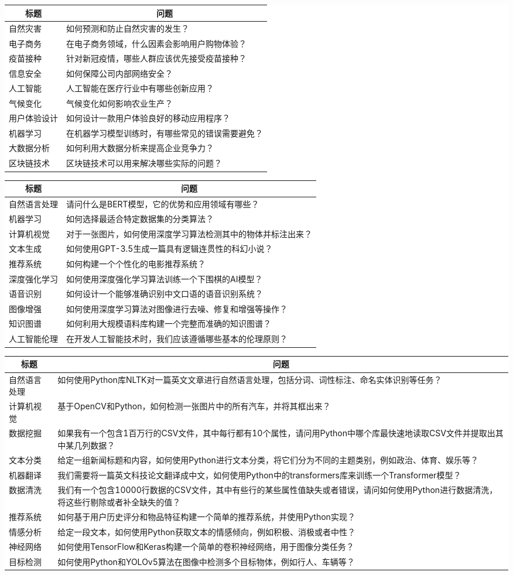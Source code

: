 | 标题                                           | 问题                                                         |
| ---------------------------------------------- | ------------------------------------------------------------ |
| 自然灾害 | 如何预测和防止自然灾害的发生？ |
| 电子商务 | 在电子商务领域，什么因素会影响用户购物体验？ |
| 疫苗接种 | 针对新冠疫情，哪些人群应该优先接受疫苗接种？ |
| 信息安全 | 如何保障公司内部网络安全？ |
| 人工智能 | 人工智能在医疗行业中有哪些创新应用？ |
| 气候变化 | 气候变化如何影响农业生产？ |
| 用户体验设计 | 如何设计一款用户体验良好的移动应用程序？ |
| 机器学习 | 在机器学习模型训练时，有哪些常见的错误需要避免？ |
| 大数据分析 | 如何利用大数据分析来提高企业竞争力？ |
| 区块链技术 | 区块链技术可以用来解决哪些实际的问题？ |

|标题|问题|
|----|----|
|自然语言处理|请问什么是BERT模型，它的优势和应用领域有哪些？|
|机器学习|如何选择最适合特定数据集的分类算法？|
|计算机视觉|对于一张图片，如何使用深度学习算法检测其中的物体并标注出来？|
|文本生成|如何使用GPT-3.5生成一篇具有逻辑连贯性的科幻小说？|
|推荐系统|如何构建一个个性化的电影推荐系统？|
|深度强化学习|如何使用深度强化学习算法训练一个下围棋的AI模型？|
|语音识别|如何设计一个能够准确识别中文口语的语音识别系统？|
|图像增强|如何使用深度学习算法对图像进行去噪、修复和增强等操作？|
|知识图谱|如何利用大规模语料库构建一个完整而准确的知识图谱？|
|人工智能伦理|在开发人工智能技术时，我们应该遵循哪些基本的伦理原则？|

| 标题                                  | 问题                                                                                                                                                                                                                                                                                      |
|---------------------------------------|-------------------------------------------------------------------------------------------------------------------------------------------------------------------------------------------------------------------------------------------------------------------------------------------|
| 自然语言处理                       | 如何使用Python库NLTK对一篇英文文章进行自然语言处理，包括分词、词性标注、命名实体识别等任务？                                                                                                                                                                                           |
| 计算机视觉                         | 基于OpenCV和Python，如何检测一张图片中的所有汽车，并将其框出来？                                                                                                                                                                                                                           |
| 数据挖掘                             | 如果我有一个包含1百万行的CSV文件，其中每行都有10个属性，请问用Python中哪个库最快速地读取CSV文件并提取出其中某几列数据？                                                                                                                                                                     |
| 文本分类                             | 给定一组新闻标题和内容，如何使用Python进行文本分类，将它们分为不同的主题类别，例如政治、体育、娱乐等？                                                                                                                                                                                 |
| 机器翻译                             | 我们需要将一篇英文科技论文翻译成中文，如何使用Python中的transformers库来训练一个Transformer模型？                                                                                                                                                                                       |
| 数据清洗                             | 我们有一个包含10000行数据的CSV文件，其中有些行的某些属性值缺失或者错误，请问如何使用Python进行数据清洗，将这些行剔除或者补全缺失的值？                                                                                                                                         |
| 推荐系统                             | 如何基于用户历史评分和物品特征构建一个简单的推荐系统，并使用Python实现？                                                                                                                                                                                                                  |
| 情感分析                             | 给定一段文本，如何使用Python获取文本的情感倾向，例如积极、消极或者中性？                                                                                                                                                                                                                  |
| 神经网络                             | 如何使用TensorFlow和Keras构建一个简单的卷积神经网络，用于图像分类任务？                                                                                                                                                                                                                 |
| 目标检测                             | 如何使用Python和YOLOv5算法在图像中检测多个目标物体，例如行人、车辆等？                                                                                                                                                                                                                    |
